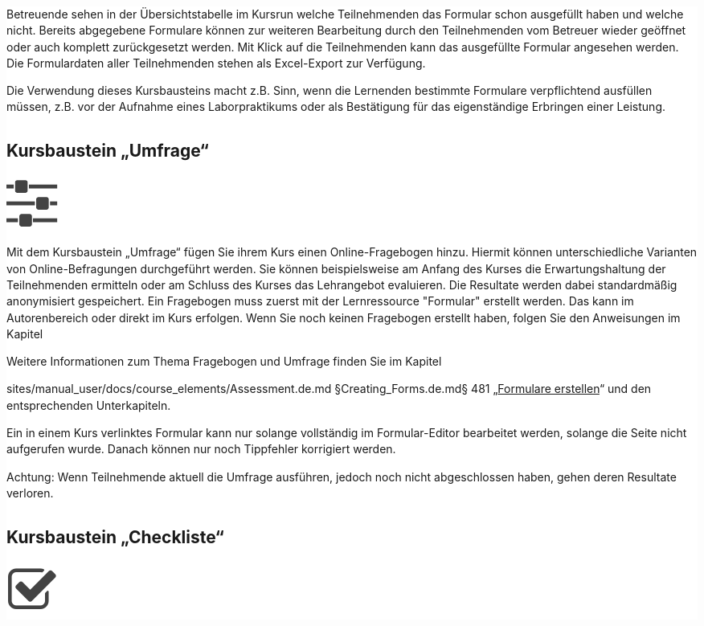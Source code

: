   

Betreuende sehen in der Übersichtstabelle im Kursrun welche Teilnehmenden das
Formular schon ausgefüllt haben und welche nicht. Bereits abgegebene Formulare
können zur weiteren Bearbeitung durch den Teilnehmenden vom Betreuer wieder
geöffnet oder auch komplett zurückgesetzt werden. Mit Klick auf die
Teilnehmenden kann das ausgefüllte Formular angesehen werden. Die
Formulardaten aller Teilnehmenden stehen als Excel-Export zur Verfügung.

Die Verwendung dieses Kursbausteins macht z.B. Sinn, wenn die Lernenden
bestimmte Formulare verpflichtend ausfüllen müssen, z.B. vor der Aufnahme
eines Laborpraktikums oder als Bestätigung für das eigenständige Erbringen
einer Leistung.

##  Kursbaustein „Umfrage“

![](assets/formular_434343_64.png)

  

Mit dem Kursbaustein „Umfrage“ fügen Sie ihrem Kurs einen Online-Fragebogen
hinzu. Hiermit können unterschiedliche Varianten von Online-Befragungen
durchgeführt werden. Sie können beispielsweise am Anfang des Kurses die
Erwartungshaltung der Teilnehmenden ermitteln oder am Schluss des Kurses das
Lehrangebot evaluieren. Die Resultate werden dabei standardmäßig anonymisiert
gespeichert. Ein Fragebogen muss zuerst mit der Lernressource "Formular"
erstellt werden. Das kann im Autorenbereich oder direkt im Kurs erfolgen. Wenn
Sie noch keinen Fragebogen erstellt haben, folgen Sie den Anweisungen im
Kapitel

Weitere Informationen zum Thema Fragebogen und Umfrage finden Sie im Kapitel

sites/manual_user/docs/course_elements/Assessment.de.md §Creating_Forms.de.md§ 481
„[Formulare erstellen](../display/OO161DE/Formulare+erstellen.html)“ und den
entsprechenden Unterkapiteln.

  

Ein in einem Kurs verlinktes Formular kann nur solange vollständig im
Formular-Editor bearbeitet werden, solange die Seite nicht aufgerufen wurde.
Danach können nur noch Tippfehler korrigiert werden.

Achtung: Wenn Teilnehmende aktuell die Umfrage ausführen, jedoch noch nicht
abgeschlossen haben, gehen deren Resultate verloren.

## Kursbaustein „Checkliste“

![](assets/checklist.png)
